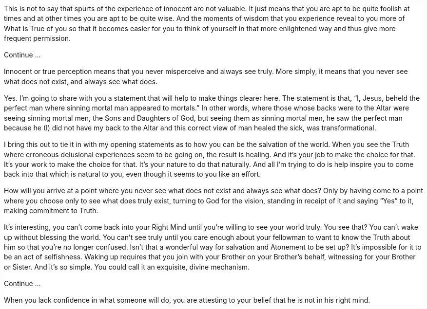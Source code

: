 This is not to say that spurts of the experience of innocent are not
valuable. It just means that you are apt to be quite foolish at times
and at other times you are apt to be quite wise. And the moments of
wisdom that you experience reveal to you more of What Is True of you so
that it becomes easier for you to think of yourself in that more
enlightened way and thus give more frequent permission.

Continue &hellip;

<div markdown="1" class="well book">
Innocent or true perception means that you never misperceive and always
see truly. More simply, it means that you never see what does not exist,
and always see what does.
</div> 

Yes. I&rsquo;m going to share with you a statement that will help to
make things clearer here. The statement is that, &ldquo;I, Jesus, beheld
the perfect man where sinning mortal man appeared to mortals.&rdquo; In
other words, where those whose backs were to the Altar were seeing
sinning mortal men, the Sons and Daughters of God, but seeing them as
sinning mortal men, he saw the perfect man because he (I) did not have
my back to the Altar and this correct view of man healed the sick, was
transformational.

I bring this out to tie it in with my opening statements as to how you
can be the salvation of the world. When you see the Truth where
erroneous delusional experiences seem to be going on, the result is
healing. And it&rsquo;s your job to make the choice for that. It&rsquo;s
your work to make the choice for that. It&rsquo;s your nature to do that
naturally. And all I&rsquo;m trying to do is help inspire you to come
back into that which is natural to you, even though it seems to you like
an effort.

How will you arrive at a point where you never see what does not exist
and always see what does? Only by having come to a point where you
choose only to see what does truly exist, turning to God for the vision,
standing in receipt of it and saying &ldquo;Yes&rdquo; to it, making
commitment to Truth.

It&rsquo;s interesting, you can&rsquo;t come back into your Right Mind
until you&rsquo;re willing to see your world truly. You see that? You
can&rsquo;t wake up without blessing the world. You can&rsquo;t see
truly until you care enough about your fellowman to want to know the
Truth about him so that you&rsquo;re no longer confused. Isn&rsquo;t
that a wonderful way for salvation and Atonement to be set up?
It&rsquo;s impossible for it to be an act of selfishness. Waking up
requires that you join with your Brother on your Brother&rsquo;s behalf,
witnessing for your Brother or Sister. And it&rsquo;s so simple. You
could call it an exquisite, divine mechanism.

Continue &hellip;

<div markdown="1" class="well book">
When you lack confidence in what someone will do, you are attesting to
your belief that he is not in his right mind.
</div> 
